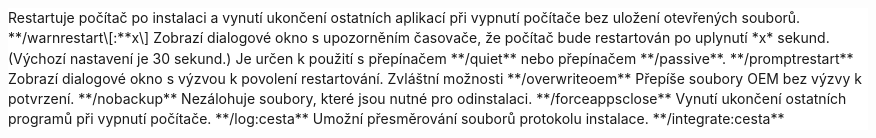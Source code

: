 </td>
<td style="border:1px solid black;">
Restartuje počítač po instalaci a vynutí ukončení ostatních aplikací při vypnutí počítače bez uložení otevřených souborů.
</td>
</tr>
<tr class="alternateRow">
<td style="border:1px solid black;">
**/warnrestart\[:**x\]
</td>
<td style="border:1px solid black;">
Zobrazí dialogové okno s upozorněním časovače, že počítač bude restartován po uplynutí *x* sekund. (Výchozí nastavení je 30 sekund.) Je určen k použití s přepínačem **/quiet** nebo přepínačem **/passive**.
</td>
</tr>
<tr>
<td style="border:1px solid black;">
**/promptrestart**
</td>
<td style="border:1px solid black;">
Zobrazí dialogové okno s výzvou k povolení restartování.
</td>
</tr>
<tr>
<th colspan="2" style="border:1px solid black;">
Zvláštní možnosti
</th>
</tr>
<tr class="alternateRow">
<td style="border:1px solid black;">
**/overwriteoem**
</td>
<td style="border:1px solid black;">
Přepíše soubory OEM bez výzvy k potvrzení.
</td>
</tr>
<tr>
<td style="border:1px solid black;">
**/nobackup**
</td>
<td style="border:1px solid black;">
Nezálohuje soubory, které jsou nutné pro odinstalaci.
</td>
</tr>
<tr class="alternateRow">
<td style="border:1px solid black;">
**/forceappsclose**
</td>
<td style="border:1px solid black;">
Vynutí ukončení ostatních programů při vypnutí počítače.
</td>
</tr>
<tr>
<td style="border:1px solid black;">
**/log:cesta**
</td>
<td style="border:1px solid black;">
Umožní přesměrování souborů protokolu instalace.
</td>
</tr>
<tr class="alternateRow">
<td style="border:1px solid black;">
**/integrate:cesta**
